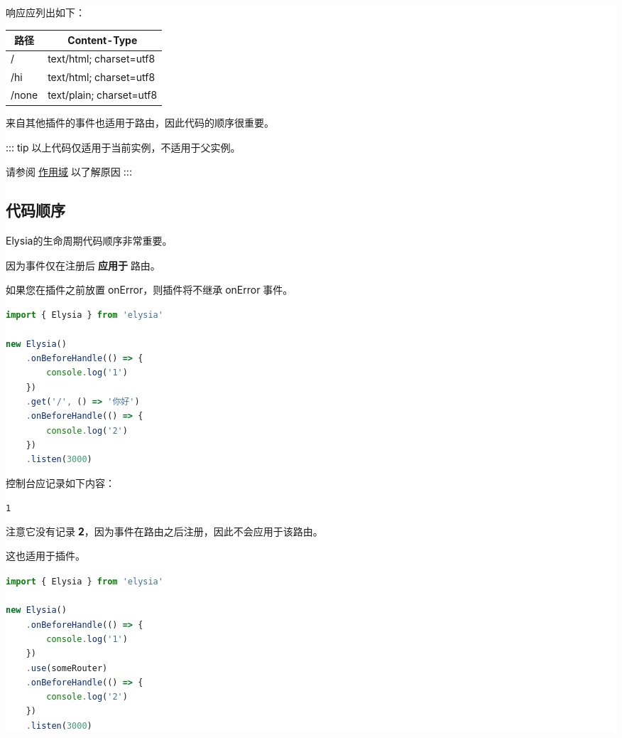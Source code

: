 响应应列出如下：

| 路径  | Content-Type             |
| ----- | ------------------------ |
| /     | text/html; charset=utf8  |
| /hi   | text/html; charset=utf8  |
| /none | text/plain; charset=utf8 |

来自其他插件的事件也适用于路由，因此代码的顺序很重要。

::: tip
以上代码仅适用于当前实例，不适用于父实例。

请参阅 [作用域](/essential/plugin#scope) 以了解原因
:::

## 代码顺序

Elysia的生命周期代码顺序非常重要。

因为事件仅在注册后 **应用于** 路由。

如果您在插件之前放置 onError，则插件将不继承 onError 事件。

```typescript
import { Elysia } from 'elysia'

new Elysia()
 	.onBeforeHandle(() => {
        console.log('1')
    })
	.get('/', () => '你好')
    .onBeforeHandle(() => {
        console.log('2')
    })
    .listen(3000)
```

控制台应记录如下内容：

```bash
1
```

注意它没有记录 **2**，因为事件在路由之后注册，因此不会应用于该路由。

这也适用于插件。

```typescript
import { Elysia } from 'elysia'

new Elysia()
	.onBeforeHandle(() => {
		console.log('1')
	})
	.use(someRouter)
	.onBeforeHandle(() => {
		console.log('2')
	})
	.listen(3000)
```
